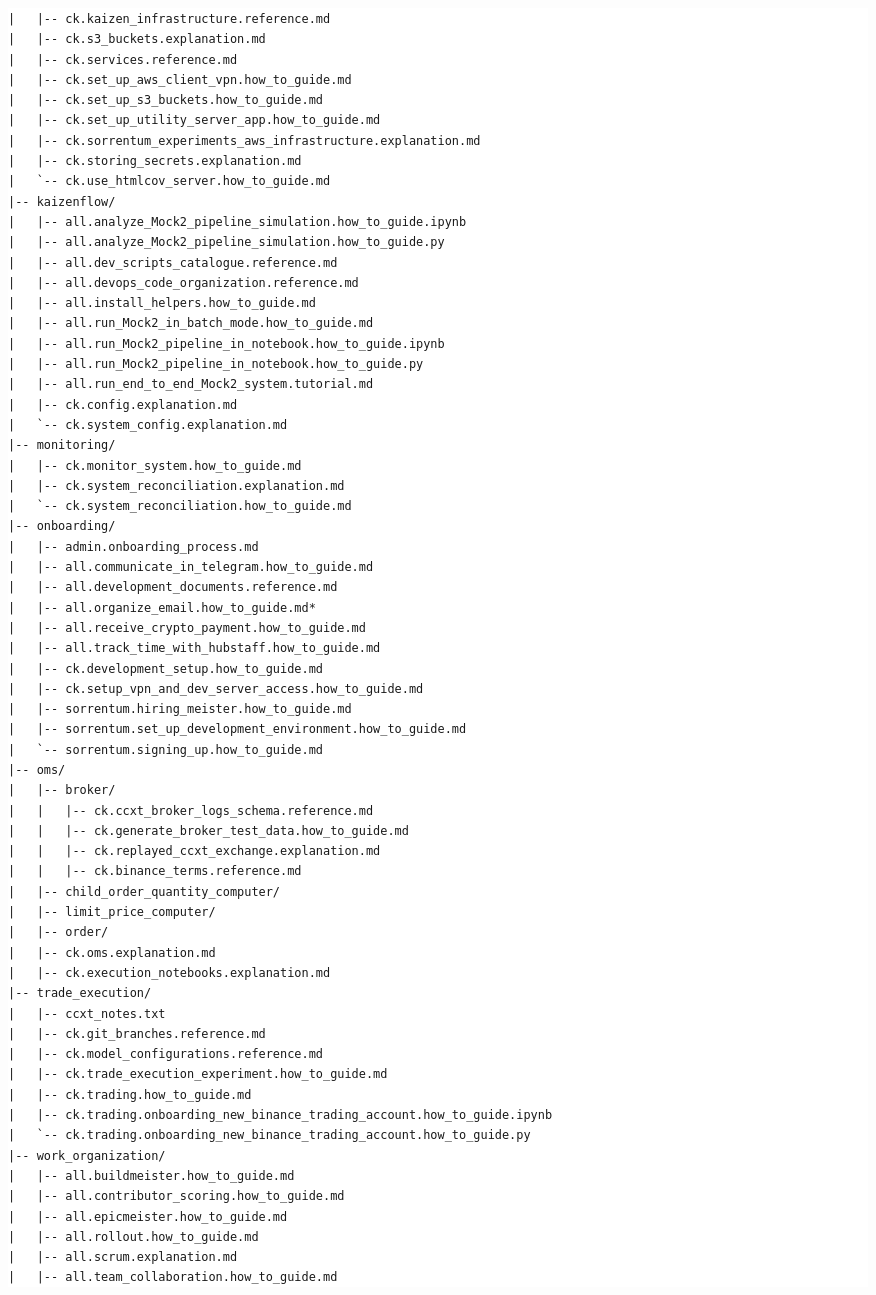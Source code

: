 ```
|   |-- ck.kaizen_infrastructure.reference.md
|   |-- ck.s3_buckets.explanation.md
|   |-- ck.services.reference.md
|   |-- ck.set_up_aws_client_vpn.how_to_guide.md
|   |-- ck.set_up_s3_buckets.how_to_guide.md
|   |-- ck.set_up_utility_server_app.how_to_guide.md
|   |-- ck.sorrentum_experiments_aws_infrastructure.explanation.md
|   |-- ck.storing_secrets.explanation.md
|   `-- ck.use_htmlcov_server.how_to_guide.md
|-- kaizenflow/
|   |-- all.analyze_Mock2_pipeline_simulation.how_to_guide.ipynb
|   |-- all.analyze_Mock2_pipeline_simulation.how_to_guide.py
|   |-- all.dev_scripts_catalogue.reference.md
|   |-- all.devops_code_organization.reference.md
|   |-- all.install_helpers.how_to_guide.md
|   |-- all.run_Mock2_in_batch_mode.how_to_guide.md
|   |-- all.run_Mock2_pipeline_in_notebook.how_to_guide.ipynb
|   |-- all.run_Mock2_pipeline_in_notebook.how_to_guide.py
|   |-- all.run_end_to_end_Mock2_system.tutorial.md
|   |-- ck.config.explanation.md
|   `-- ck.system_config.explanation.md
|-- monitoring/
|   |-- ck.monitor_system.how_to_guide.md
|   |-- ck.system_reconciliation.explanation.md
|   `-- ck.system_reconciliation.how_to_guide.md
|-- onboarding/
|   |-- admin.onboarding_process.md
|   |-- all.communicate_in_telegram.how_to_guide.md
|   |-- all.development_documents.reference.md
|   |-- all.organize_email.how_to_guide.md*
|   |-- all.receive_crypto_payment.how_to_guide.md
|   |-- all.track_time_with_hubstaff.how_to_guide.md
|   |-- ck.development_setup.how_to_guide.md
|   |-- ck.setup_vpn_and_dev_server_access.how_to_guide.md
|   |-- sorrentum.hiring_meister.how_to_guide.md
|   |-- sorrentum.set_up_development_environment.how_to_guide.md
|   `-- sorrentum.signing_up.how_to_guide.md
|-- oms/
|   |-- broker/
|   |   |-- ck.ccxt_broker_logs_schema.reference.md
|   |   |-- ck.generate_broker_test_data.how_to_guide.md
|   |   |-- ck.replayed_ccxt_exchange.explanation.md
|   |   |-- ck.binance_terms.reference.md
|   |-- child_order_quantity_computer/
|   |-- limit_price_computer/
|   |-- order/
|   |-- ck.oms.explanation.md
|   |-- ck.execution_notebooks.explanation.md
|-- trade_execution/
|   |-- ccxt_notes.txt
|   |-- ck.git_branches.reference.md
|   |-- ck.model_configurations.reference.md
|   |-- ck.trade_execution_experiment.how_to_guide.md
|   |-- ck.trading.how_to_guide.md
|   |-- ck.trading.onboarding_new_binance_trading_account.how_to_guide.ipynb
|   `-- ck.trading.onboarding_new_binance_trading_account.how_to_guide.py
|-- work_organization/
|   |-- all.buildmeister.how_to_guide.md
|   |-- all.contributor_scoring.how_to_guide.md
|   |-- all.epicmeister.how_to_guide.md
|   |-- all.rollout.how_to_guide.md
|   |-- all.scrum.explanation.md
|   |-- all.team_collaboration.how_to_guide.md
```